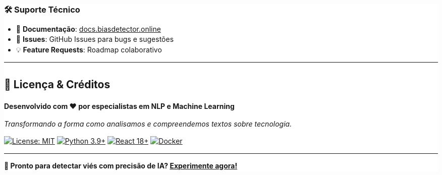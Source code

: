 ### **🛠️ Suporte Técnico**
- 📖 **Documentação**: [docs.biasdetector.online](https://docs.biasdetector.online)
- 🐛 **Issues**: GitHub Issues para bugs e sugestões
- 💡 **Feature Requests**: Roadmap colaborativo

---

## 📄 **Licença & Créditos**

**Desenvolvido com ❤️ por especialistas em NLP e Machine Learning**

*Transformando a forma como analisamos e compreendemos textos sobre tecnologia.*

[![License: MIT](https://img.shields.io/badge/License-MIT-yellow.svg)](https://opensource.org/licenses/MIT)
[![Python 3.9+](https://img.shields.io/badge/python-3.9+-blue.svg)](https://www.python.org/downloads/)
[![React 18+](https://img.shields.io/badge/react-18+-blue.svg)](https://reactjs.org/)
[![Docker](https://img.shields.io/badge/docker-ready-green.svg)](https://www.docker.com/)

---

**🎯 Pronto para detectar viés com precisão de IA? [Experimente agora!](https://biasdetector.online)**